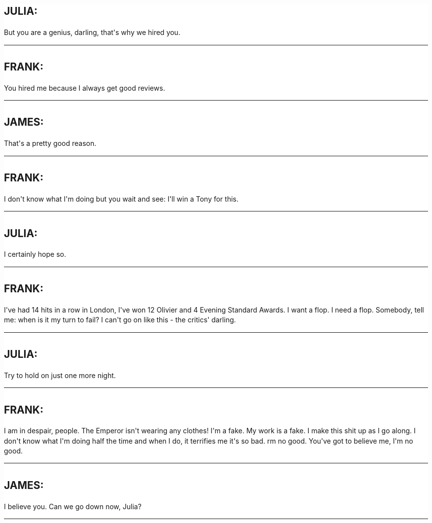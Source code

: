 ## JULIA:
But you are a genius, darling, that's why we hired you.

---

## FRANK:
You hired me because I always get good reviews.

---

## JAMES:
That's a pretty good reason.

---

## FRANK:
I don't know what I'm doing but you wait and see: I'll win a Tony for this.

---

## JULIA:
I certainly hope so.

---

## FRANK:
I've had 14 hits in a row in London, I've won 12 Olivier and 4 Evening Standard Awards. I want a flop. I need a flop. Somebody, tell me: when is it my turn to fail? I can't go on like this - the critics' darling.

---

## JULIA:
Try to hold on just one more night.

---

## FRANK:
I am in despair, people. The Emperor isn't wearing any clothes! I'm a fake. My work is a fake. I make this shit up as I go along. I don't know what I'm doing half the time and when I do, it terrifies me it's so bad. rm no good. You've got to believe me, I'm no good.

---

## JAMES:
I believe you. Can we go down now, Julia?

---